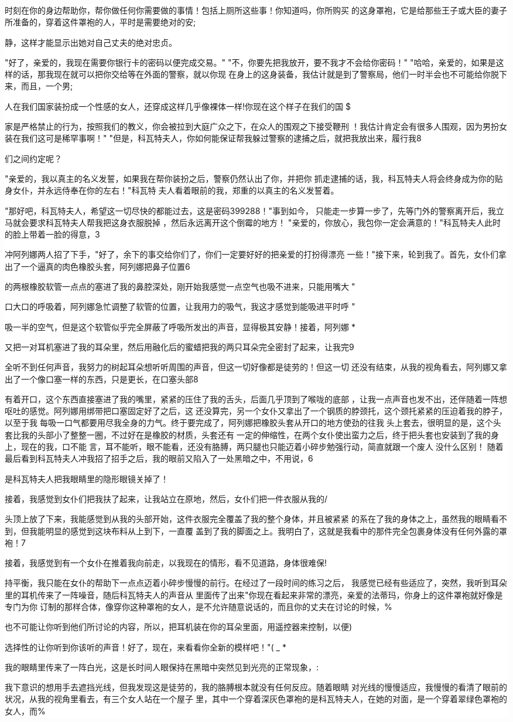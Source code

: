 时刻在你的身边帮助你，帮你做任何你需要做的事情！包括上厕所这些事！你知道吗，你所购买 的这身罩袍，它是给那些王子或大臣的妻子所准备的，穿着这件罩袍的人，平时是需要绝对的安;

静，这样才能显示出她对自己丈夫的绝对忠贞。

"好了，亲爱的，我现在需要你银行卡的密码以便完成交易。" "不，你要先把我放开，要不我才不会给你密码！" "哈哈，亲爱的，如果是这样的话，那我现在就可以把你交给等在外面的警察，就以你现 在身上的这身装备，我估计就是到了警察局，他们一时半会也不可能给你脱下来，而且，一个男;

人在我们国家装扮成一个性感的女人，还穿成这样几乎像裸体一样!你现在这个样子在我们的国 $

家是严格禁止的行为，按照我们的教义，你会被拉到大庭广众之下，在众人的围观之下接受鞭刑 ！我估计肯定会有很多人围观，因为男扮女装在我们这可是稀罕事啊！" "但是，科瓦特夫人，你如何能保证帮我躲过警察的逮捕之后，就把我放出来，履行我8

们之间约定呢？



"亲爱的，我以真主的名义发誓，如果我在帮你装扮之后，警察仍然认出了你，并把你 抓走逮捕的话，我，科瓦特夫人将会终身成为你的贴身女仆，并永远侍奉在你的左右！"科瓦特 夫人看着眼前的我，郑重的以真主的名义发誓着。



"那好吧，科瓦特夫人，希望这一切尽快的都能过去，这是密码399288！"事到如今， 只能走一步算一步了，先等门外的警察离开后，我立马就会要求科瓦特夫人帮我把这身衣服脱掉 ，然后永远离开这个倒霉的地方！ "亲爱的，你放心，我包你一定会满意的！"科瓦特夫人此时的脸上带着一脸的得意，3

冲阿列娜两人招了下手，"好了，余下的事交给你们了，你们一定要好好的把亲爱的打扮得漂亮 一些！"接下来，轮到我了。首先，女仆们拿出了一个逼真的肉色橡胶头套，阿列娜把鼻子位置6

的两根橡胶软管一点点的塞进了我的鼻腔深处，刚开始我感觉一点空气也吸不进来，只能用嘴大 "

口大口的呼吸着，阿列娜急忙调整了软管的位置，让我用力的吸气，我这才感觉到能吸进平时呼 "

吸一半的空气，但是这个软管似乎完全屏蔽了呼吸所发出的声音，显得极其安静！接着，阿列娜 *

又把一对耳机塞进了我的耳朵里，然后用融化后的蜜蜡把我的两只耳朵完全密封了起来，让我完9

全听不到任何声音，我努力的树起耳朵想听听周围的声音，但这一切好像都是徒劳的！但这一切 还没有结束，从我的视角看去，阿列娜又拿出了一个像口塞一样的东西，只是更长，在口塞头部8

有着开口，这个东西直接塞进了我的嘴里，紧紧的压住了我的舌头，后面几乎顶到了喉咙的底部 ，让我一点声音也发不出，还伴随着一阵想呕吐的感觉。阿列娜用绑带把口塞固定好了之后，这 还没算完，另一个女仆又拿出了一个钢质的脖颈托，这个颈托紧紧的压迫着我的脖子，以至于我 每吸一口气都要用尽我全身的力气。终于要完成了，阿列娜把橡胶头套从开口的地方使劲的往我 头上套去，很明显的是，这个头套比我的头部小了整整一圈，不过好在是橡胶的材质，头套还有 一定的伸缩性，在两个女仆使出蛮力之后，终于把头套也安装到了我的身上，现在的我，口不能 言，耳不能听，眼不能看，还没有胳膊，两只腿也只能迈着小碎步勉强行动，简直就跟一个废人 没什么区别！ 随着最后看到科瓦特夫人冲我招了招手之后，我的眼前又陷入了一处黑暗之中，不用说，6

是科瓦特夫人把我眼睛里的隐形眼镜关掉了！



接着，我感觉到女仆们把我扶了起来，让我站立在原地，然后，女仆们把一件衣服从我的/

头顶上放了下来，我能感觉到从我的头部开始，这件衣服完全覆盖了我的整个身体，并且被紧紧 的系在了我的身体之上，虽然我的眼睛看不到，但我能明显的感觉到这块布料从上到下，一直覆 盖到了我的脚面之上。我明白了，这就是我看中的那件完全包裹身体没有任何外露的罩袍！7



接着，我感觉到有一个女仆在推着我向前走，以我现在的情形，看不见道路，身体很难保!

持平衡，我只能在女仆的帮助下一点点迈着小碎步慢慢的前行。在经过了一段时间的练习之后， 我感觉已经有些适应了，突然，我听到耳朵里的耳机传来了一阵噪音，随后科瓦特夫人的声音从 里面传了出来"你现在看起来非常的漂亮，亲爱的法蒂玛，你身上的这件罩袍就好像是专门为你 订制的那样合体，像穿你这种罩袍的女人，是不允许随意说话的，而且你的丈夫在讨论的时候，%

也不可能让你听到他们所讨论的内容，所以，把耳机装在你的耳朵里面，用遥控器来控制，以便)

选择性的让你听到你该听的声音！好了，现在，来看看你全新的模样吧！"(  _ *



我的眼睛里传来了一阵白光，这是长时间人眼保持在黑暗中突然见到光亮的正常现象，:

我下意识的想用手去遮挡光线，但我发现这是徒劳的，我的胳膊根本就没有任何反应。随着眼睛 对光线的慢慢适应，我慢慢的看清了眼前的状况，从我的视角里看去，有三个女人站在一个屋子 里，其中一个穿着深灰色罩袍的是科瓦特夫人，在她的对面，是一个穿着翠绿色罩袍的女人，而%
